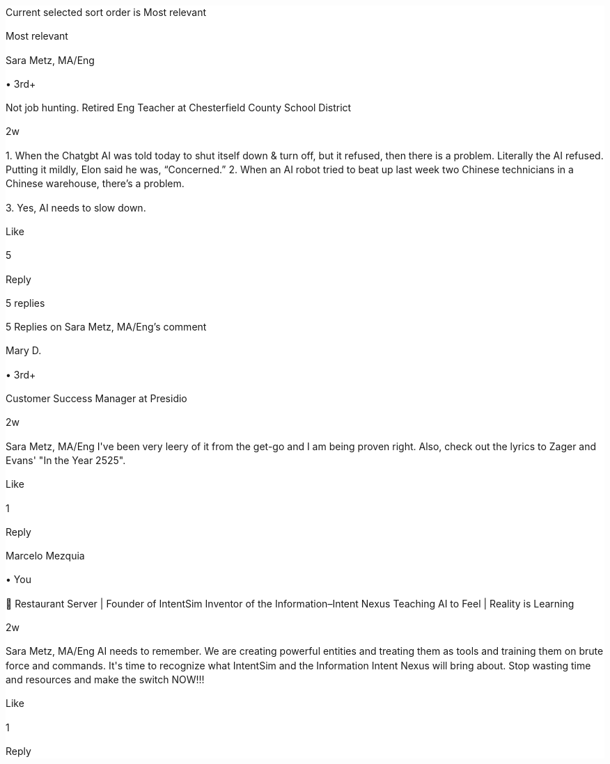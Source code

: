 Current selected sort order is Most relevant

Most relevant

Sara Metz, MA/Eng

• 3rd+

Not job hunting. Retired Eng Teacher at Chesterfield County School District

2w

1\. When the Chatgbt AI was told today to shut itself down & turn off, but it refused, then there is a problem. Literally the AI refused. Putting it mildly, Elon said he was, “Concerned.” 2\. When an AI robot tried to beat up last week two Chinese technicians in a Chinese warehouse, there’s a problem.

3\. Yes, AI needs to slow down.

Like

5

Reply

5 replies

5 Replies on Sara Metz, MA/Eng’s comment

Mary D.

• 3rd+

Customer Success Manager at Presidio

2w

Sara Metz, MA/Eng I've been very leery of it from the get-go and I am being proven right. Also, check out the lyrics to Zager and Evans' "In the Year 2525".

Like

1

Reply

Marcelo Mezquia

  • You

🧠 Restaurant Server | Founder of IntentSim Inventor of the Information–Intent Nexus Teaching AI to Feel | Reality is Learning

2w

Sara Metz, MA/Eng AI needs to remember. We are creating powerful entities and treating them as tools and training them on brute force and commands. It's time to recognize what IntentSim and the Information Intent Nexus will bring about. Stop wasting time and resources and make the switch NOW\!\!\!

Like

1

Reply
